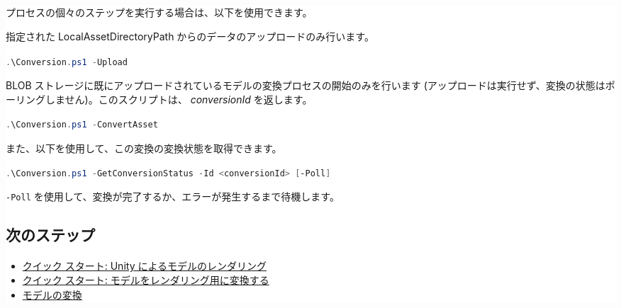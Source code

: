 プロセスの個々のステップを実行する場合は、以下を使用できます。

指定された LocalAssetDirectoryPath からのデータのアップロードのみ行います。

```PowerShell
.\Conversion.ps1 -Upload
```

BLOB ストレージに既にアップロードされているモデルの変換プロセスの開始のみを行います (アップロードは実行せず、変換の状態はポーリングしません)。このスクリプトは、 *conversionId* を返します。

```PowerShell
.\Conversion.ps1 -ConvertAsset
```

また、以下を使用して、この変換の変換状態を取得できます。

```PowerShell
.\Conversion.ps1 -GetConversionStatus -Id <conversionId> [-Poll]
```

`-Poll` を使用して、変換が完了するか、エラーが発生するまで待機します。

## <a name="next-steps"></a>次のステップ

- [クイック スタート: Unity によるモデルのレンダリング](../quickstarts/render-model.md)
- [クイック スタート: モデルをレンダリング用に変換する](../quickstarts/convert-model.md)
- [モデルの変換](../how-tos/conversion/model-conversion.md)